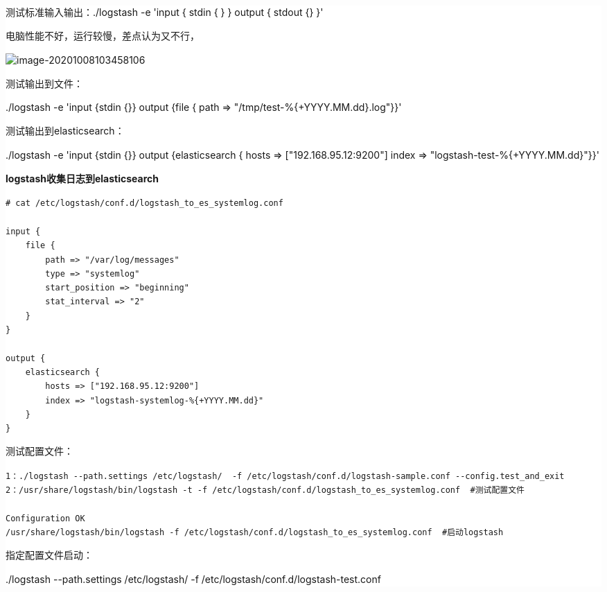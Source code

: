 

测试标准输入输出：./logstash -e 'input { stdin { } } output { stdout {} }'

电脑性能不好，运行较慢，差点认为又不行，

![image-20201008103458106](..\image\media\ES安装笔记\image-20201008103458106.png)

测试输出到文件：

./logstash -e 'input {stdin {}} output {file { path => "/tmp/test-%{+YYYY.MM.dd}.log"}}'

测试输出到elasticsearch：

./logstash -e  'input {stdin {}} output {elasticsearch { hosts => ["192.168.95.12:9200"] index => "logstash-test-%{+YYYY.MM.dd}"}}'

**logstash收集日志到elasticsearch**

```
# cat /etc/logstash/conf.d/logstash_to_es_systemlog.conf
 
input {
    file {
        path => "/var/log/messages"
        type => "systemlog"
        start_position => "beginning"
        stat_interval => "2"
    }
}
 
output {
    elasticsearch {
        hosts => ["192.168.95.12:9200"]
        index => "logstash-systemlog-%{+YYYY.MM.dd}"
    }
}
```



测试配置文件：

```
1：./logstash --path.settings /etc/logstash/  -f /etc/logstash/conf.d/logstash-sample.conf --config.test_and_exit
2：/usr/share/logstash/bin/logstash -t -f /etc/logstash/conf.d/logstash_to_es_systemlog.conf  #测试配置文件

Configuration OK
/usr/share/logstash/bin/logstash -f /etc/logstash/conf.d/logstash_to_es_systemlog.conf  #启动logstash
```



指定配置文件启动：

./logstash --path.settings /etc/logstash/  -f /etc/logstash/conf.d/logstash-test.conf

